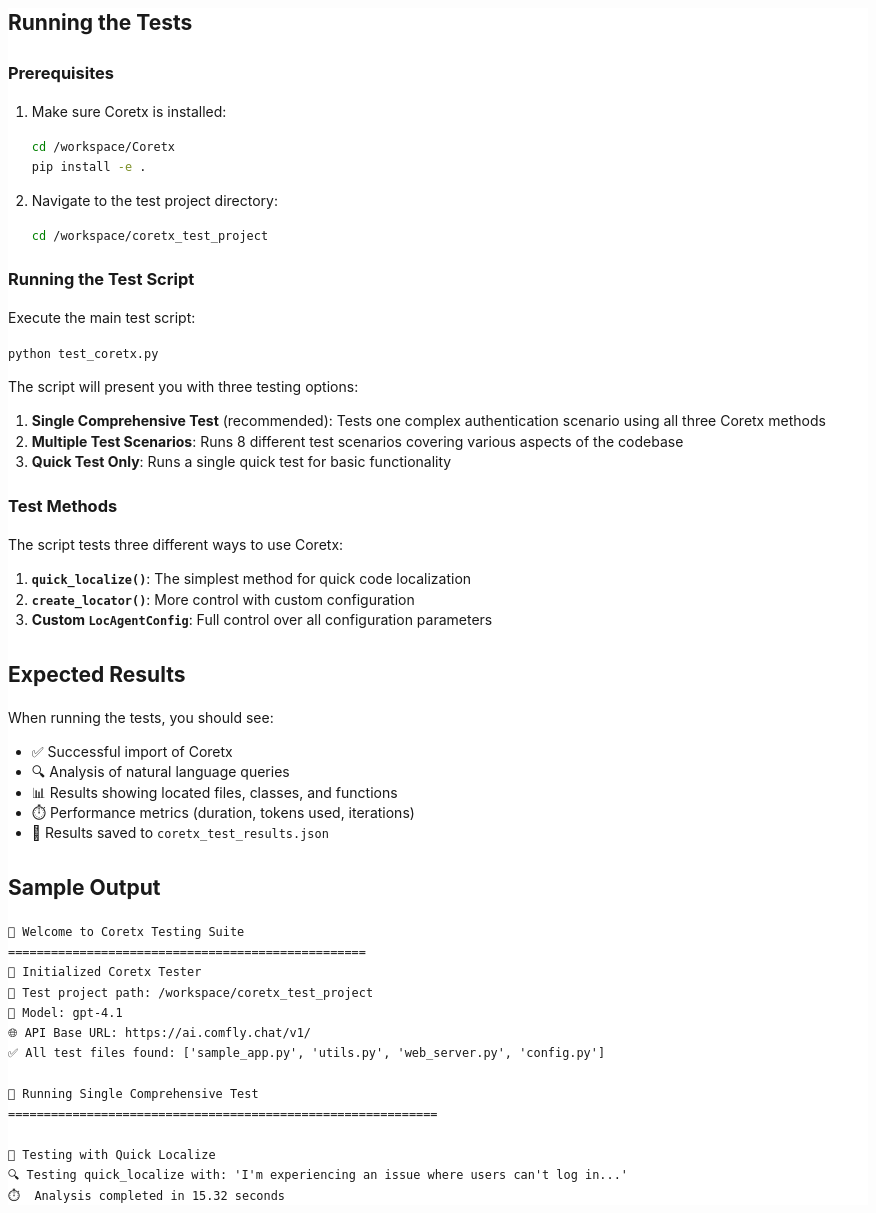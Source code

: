 ## Running the Tests

### Prerequisites

1. Make sure Coretx is installed:
   ```bash
   cd /workspace/Coretx
   pip install -e .
   ```

2. Navigate to the test project directory:
   ```bash
   cd /workspace/coretx_test_project
   ```

### Running the Test Script

Execute the main test script:

```bash
python test_coretx.py
```

The script will present you with three testing options:

1. **Single Comprehensive Test** (recommended): Tests one complex authentication scenario using all three Coretx methods
2. **Multiple Test Scenarios**: Runs 8 different test scenarios covering various aspects of the codebase
3. **Quick Test Only**: Runs a single quick test for basic functionality

### Test Methods

The script tests three different ways to use Coretx:

1. **`quick_localize()`**: The simplest method for quick code localization
2. **`create_locator()`**: More control with custom configuration
3. **Custom `LocAgentConfig`**: Full control over all configuration parameters

## Expected Results

When running the tests, you should see:

- ✅ Successful import of Coretx
- 🔍 Analysis of natural language queries
- 📊 Results showing located files, classes, and functions
- ⏱️ Performance metrics (duration, tokens used, iterations)
- 💾 Results saved to `coretx_test_results.json`

## Sample Output

```
🎉 Welcome to Coretx Testing Suite
==================================================
🔧 Initialized Coretx Tester
📁 Test project path: /workspace/coretx_test_project
🤖 Model: gpt-4.1
🌐 API Base URL: https://ai.comfly.chat/v1/
✅ All test files found: ['sample_app.py', 'utils.py', 'web_server.py', 'config.py']

🎯 Running Single Comprehensive Test
============================================================

🔬 Testing with Quick Localize
🔍 Testing quick_localize with: 'I'm experiencing an issue where users can't log in...'
⏱️  Analysis completed in 15.32 seconds

```